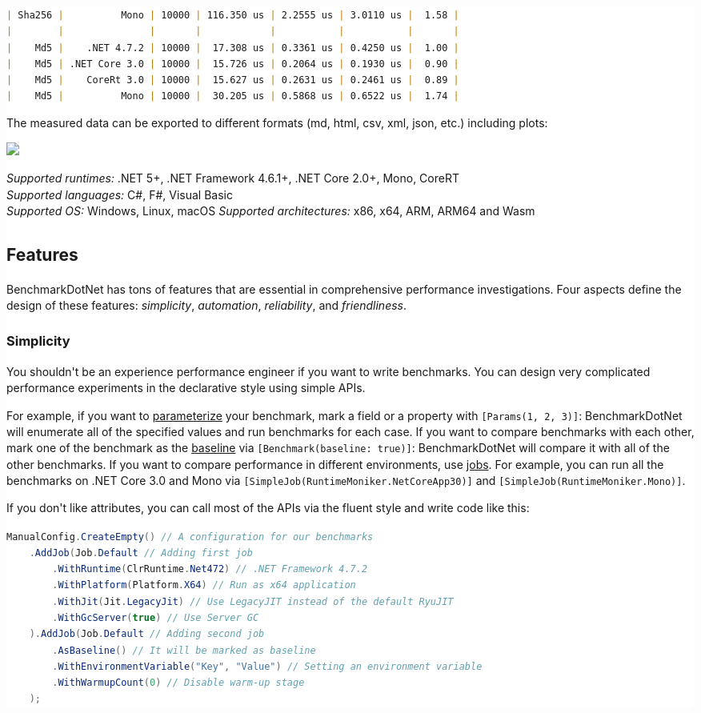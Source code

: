 ```md
| Sha256 |          Mono | 10000 | 116.350 us | 2.2555 us | 3.0110 us |  1.58 |
|        |               |       |            |           |           |       |
|    Md5 |    .NET 4.7.2 | 10000 |  17.308 us | 0.3361 us | 0.4250 us |  1.00 |
|    Md5 | .NET Core 3.0 | 10000 |  15.726 us | 0.2064 us | 0.1930 us |  0.90 |
|    Md5 |    CoreRt 3.0 | 10000 |  15.627 us | 0.2631 us | 0.2461 us |  0.89 |
|    Md5 |          Mono | 10000 |  30.205 us | 0.5868 us | 0.6522 us |  1.74 |

```

The measured data can be exported to different formats (md, html, csv, xml, json, etc.) including plots:

![](docs/images/v0.12.0/rplot.png)

*Supported runtimes:* .NET 5+, .NET Framework 4.6.1+, .NET Core 2.0+, Mono, CoreRT  
*Supported languages:* C#, F#, Visual Basic  
*Supported OS:* Windows, Linux, macOS
*Supported architectures:* x86, x64, ARM, ARM64 and Wasm

## Features

BenchmarkDotNet has tons of features that are essential in comprehensive performance investigations.
Four aspects define the design of these features:
  *simplicity*, *automation*, *reliability*, and *friendliness*.

### Simplicity

You shouldn't be an experience performance engineer if you want to write benchmarks.
You can design very complicated performance experiments in the declarative style using simple APIs.

For example, if you want to [parameterize](https://benchmarkdotnet.org/articles/features/parameterization.html) your benchmark,
  mark a field or a property with `[Params(1, 2, 3)]`: BenchmarkDotNet will enumerate all of the specified values
  and run benchmarks for each case.
If you want to compare benchmarks with each other,
  mark one of the benchmark as the [baseline](https://benchmarkdotnet.org/articles/features/baselines.html)
  via `[Benchmark(baseline: true)]`: BenchmarkDotNet will compare it with all of the other benchmarks.
If you want to compare performance in different environments, use [jobs](https://benchmarkdotnet.org/articles/configs/jobs.html).
For example, you can run all the benchmarks on .NET Core 3.0 and Mono via
  `[SimpleJob(RuntimeMoniker.NetCoreApp30)]` and `[SimpleJob(RuntimeMoniker.Mono)]`.

If you don't like attributes, you can call most of the APIs via the fluent style and write code like this:

```cs
ManualConfig.CreateEmpty() // A configuration for our benchmarks
    .AddJob(Job.Default // Adding first job
        .WithRuntime(ClrRuntime.Net472) // .NET Framework 4.7.2
        .WithPlatform(Platform.X64) // Run as x64 application
        .WithJit(Jit.LegacyJit) // Use LegacyJIT instead of the default RyuJIT
        .WithGcServer(true) // Use Server GC
    ).AddJob(Job.Default // Adding second job
        .AsBaseline() // It will be marked as baseline
        .WithEnvironmentVariable("Key", "Value") // Setting an environment variable
        .WithWarmupCount(0) // Disable warm-up stage
    );
```

